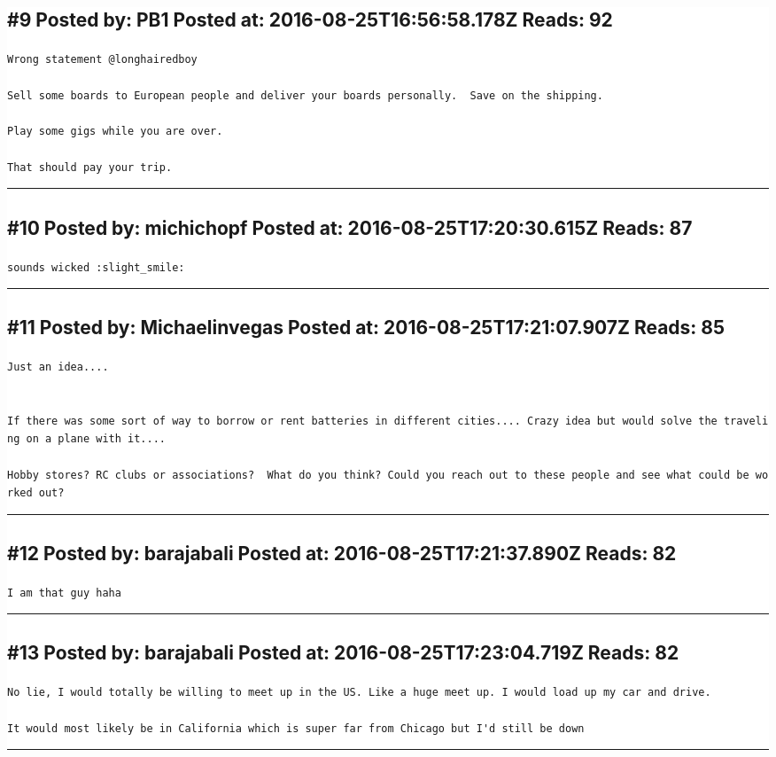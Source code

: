 ## \#9 Posted by: PB1 Posted at: 2016-08-25T16:56:58.178Z Reads: 92

```
Wrong statement @longhairedboy 

Sell some boards to European people and deliver your boards personally.  Save on the shipping.  

Play some gigs while you are over.  

That should pay your trip.
```

---
## \#10 Posted by: michichopf Posted at: 2016-08-25T17:20:30.615Z Reads: 87

```
sounds wicked :slight_smile:
```

---
## \#11 Posted by: Michaelinvegas Posted at: 2016-08-25T17:21:07.907Z Reads: 85

```
Just an idea....


If there was some sort of way to borrow or rent batteries in different cities.... Crazy idea but would solve the traveling on a plane with it....

Hobby stores? RC clubs or associations?  What do you think? Could you reach out to these people and see what could be worked out?
```

---
## \#12 Posted by: barajabali Posted at: 2016-08-25T17:21:37.890Z Reads: 82

```
I am that guy haha
```

---
## \#13 Posted by: barajabali Posted at: 2016-08-25T17:23:04.719Z Reads: 82

```
No lie, I would totally be willing to meet up in the US. Like a huge meet up. I would load up my car and drive. 

It would most likely be in California which is super far from Chicago but I'd still be down
```

---